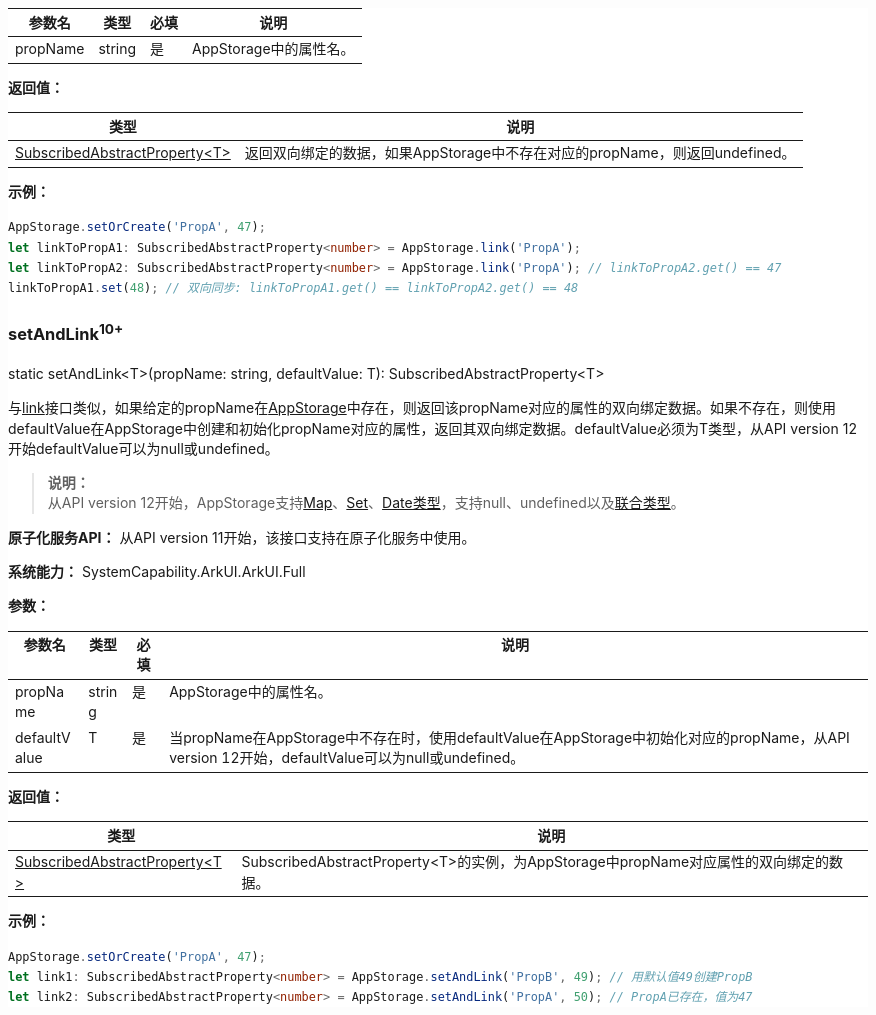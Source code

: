 | 参数名      | 类型     | 必填   | 说明             |
| -------- | ------ | ---- | ---------------- |
| propName | string | 是    | AppStorage中的属性名。 |

**返回值：**

| 类型                                | 说明                                                         |
| ----------------------------------- | ------------------------------------------------------------ |
| [SubscribedAbstractProperty&lt;T&gt;](#subscribedabstractproperty) | 返回双向绑定的数据，如果AppStorage中不存在对应的propName，则返回undefined。 |

**示例：**
```ts
AppStorage.setOrCreate('PropA', 47);
let linkToPropA1: SubscribedAbstractProperty<number> = AppStorage.link('PropA');
let linkToPropA2: SubscribedAbstractProperty<number> = AppStorage.link('PropA'); // linkToPropA2.get() == 47
linkToPropA1.set(48); // 双向同步: linkToPropA1.get() == linkToPropA2.get() == 48
```

### setAndLink<sup>10+</sup>

static setAndLink&lt;T&gt;(propName: string, defaultValue: T): SubscribedAbstractProperty&lt;T&gt;

与[link](#link10)接口类似，如果给定的propName在[AppStorage](../../../ui/state-management/arkts-appstorage.md)中存在，则返回该propName对应的属性的双向绑定数据。如果不存在，则使用defaultValue在AppStorage中创建和初始化propName对应的属性，返回其双向绑定数据。defaultValue必须为T类型，从API version 12开始defaultValue可以为null或undefined。

> **说明：**<br/>
> 从API version 12开始，AppStorage支持[Map](../../../ui/state-management/arkts-appstorage.md#装饰map类型变量)、[Set](../../../ui/state-management/arkts-appstorage.md#装饰set类型变量)、[Date类型](../../../ui/state-management/arkts-appstorage.md#装饰date类型变量)，支持null、undefined以及[联合类型](../../../ui/state-management/arkts-appstorage.md#appstorage支持联合类型)。

**原子化服务API：** 从API version 11开始，该接口支持在原子化服务中使用。

**系统能力：** SystemCapability.ArkUI.ArkUI.Full

**参数：**

| 参数名       | 类型   | 必填 | 说明                                                     |
| ------------ | ------ | ---- | ------------------------------------------------------------ |
| propName     | string | 是   | AppStorage中的属性名。                                       |
| defaultValue | T      | 是   | 当propName在AppStorage中不存在时，使用defaultValue在AppStorage中初始化对应的propName，从API version 12开始，defaultValue可以为null或undefined。 |

**返回值：**

| 类型                                  | 说明                                       |
| ----------------------------------- | ---------------------------------------- |
| [SubscribedAbstractProperty&lt;T&gt;](#subscribedabstractproperty) | SubscribedAbstractProperty&lt;T&gt;的实例，为AppStorage中propName对应属性的双向绑定的数据。 |

**示例：**
```ts
AppStorage.setOrCreate('PropA', 47);
let link1: SubscribedAbstractProperty<number> = AppStorage.setAndLink('PropB', 49); // 用默认值49创建PropB
let link2: SubscribedAbstractProperty<number> = AppStorage.setAndLink('PropA', 50); // PropA已存在，值为47
```
